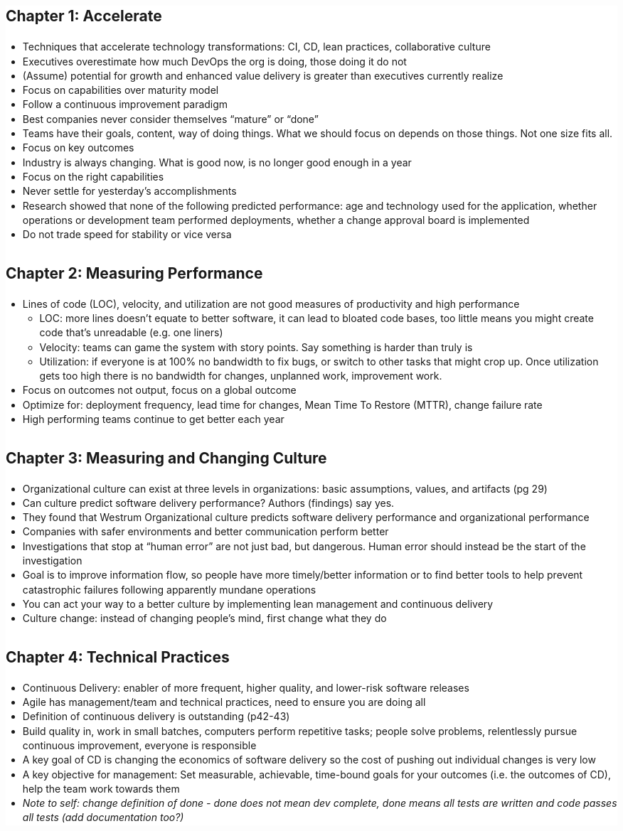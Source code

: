 ## Chapter 1: Accelerate
- Techniques that accelerate technology transformations: CI, CD, lean practices, collaborative culture
- Executives overestimate how much DevOps the org is doing, those doing it do not
- (Assume) potential for growth and enhanced value delivery is greater than executives currently realize
- Focus on capabilities over maturity model
- Follow a continuous improvement paradigm
- Best companies never consider themselves “mature” or “done”
- Teams have their goals, content, way of doing things. What we should focus on depends on those things. Not one size fits all.
- Focus on key outcomes
- Industry is always changing. What is good now, is no longer good enough in a year
- Focus on the right capabilities
- Never settle for yesterday’s accomplishments
- Research showed that none of the following predicted performance: age and technology used for the application, whether operations or development team performed deployments, whether a change approval board is implemented
- Do not trade speed for stability or vice versa

## Chapter 2: Measuring Performance
- Lines of code (LOC), velocity, and utilization are not good measures of productivity and high performance
  - LOC: more lines doesn’t equate to better software, it can lead to bloated code bases, too little means you might create code that’s unreadable (e.g. one liners)
  - Velocity: teams can game the system with story points. Say something is harder than truly is
  - Utilization: if everyone is at 100% no bandwidth to fix bugs, or switch to other tasks that might crop up. Once utilization gets too high there is no bandwidth for changes, unplanned work, improvement work.
- Focus on outcomes not output, focus on a global outcome
- Optimize for: deployment frequency, lead time for changes, Mean Time To Restore (MTTR), change failure rate
- High performing teams continue to get better each year

## Chapter 3: Measuring and Changing Culture
- Organizational culture can exist at three levels in organizations: basic assumptions, values, and artifacts (pg 29)
- Can culture predict software delivery performance? Authors (findings) say yes.
- They found that Westrum Organizational culture predicts software delivery performance and organizational performance
- Companies with safer environments and better communication perform better
- Investigations that stop at “human error” are not just bad, but dangerous. Human error should instead be the start of the investigation
- Goal is to improve information flow, so people have more timely/better information or to find better tools to help prevent catastrophic failures following apparently mundane operations
- You can act your way to a better culture by implementing lean management and continuous delivery
- Culture change: instead of changing people’s mind, first change what they do

## Chapter 4: Technical Practices
- Continuous Delivery: enabler of more frequent, higher quality, and lower-risk software releases
- Agile has management/team and technical practices, need to ensure you are doing all
- Definition of continuous delivery is outstanding (p42-43)
- Build quality in, work in small batches, computers perform repetitive tasks; people solve problems, relentlessly pursue continuous improvement, everyone is responsible
- A key goal of CD is changing the economics of software delivery so the cost of pushing out individual changes is very low
- A key objective for management: Set measurable, achievable, time-bound goals for your outcomes (i.e. the outcomes of CD), help the team work towards them
- _Note to self: change definition of done - done does not mean dev complete, done means all tests are written and code passes all tests (add documentation too?)_